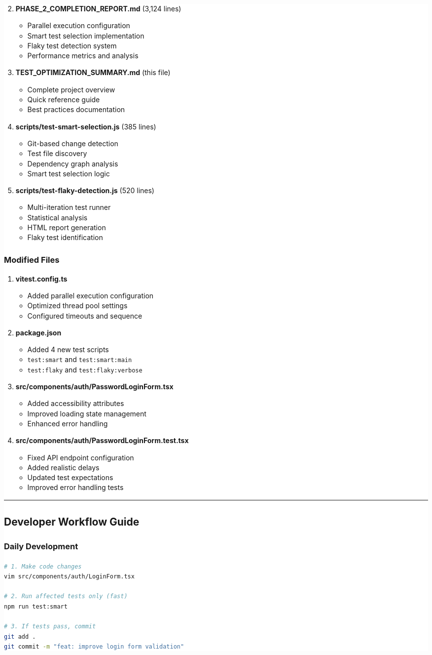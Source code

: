 2. **PHASE_2_COMPLETION_REPORT.md** (3,124 lines)
   - Parallel execution configuration
   - Smart test selection implementation
   - Flaky test detection system
   - Performance metrics and analysis

3. **TEST_OPTIMIZATION_SUMMARY.md** (this file)
   - Complete project overview
   - Quick reference guide
   - Best practices documentation

4. **scripts/test-smart-selection.js** (385 lines)
   - Git-based change detection
   - Test file discovery
   - Dependency graph analysis
   - Smart test selection logic

5. **scripts/test-flaky-detection.js** (520 lines)
   - Multi-iteration test runner
   - Statistical analysis
   - HTML report generation
   - Flaky test identification

### Modified Files

1. **vitest.config.ts**
   - Added parallel execution configuration
   - Optimized thread pool settings
   - Configured timeouts and sequence

2. **package.json**
   - Added 4 new test scripts
   - `test:smart` and `test:smart:main`
   - `test:flaky` and `test:flaky:verbose`

3. **src/components/auth/PasswordLoginForm.tsx**
   - Added accessibility attributes
   - Improved loading state management
   - Enhanced error handling

4. **src/components/auth/PasswordLoginForm.test.tsx**
   - Fixed API endpoint configuration
   - Added realistic delays
   - Updated test expectations
   - Improved error handling tests

---

## Developer Workflow Guide

### Daily Development

```bash
# 1. Make code changes
vim src/components/auth/LoginForm.tsx

# 2. Run affected tests only (fast)
npm run test:smart

# 3. If tests pass, commit
git add .
git commit -m "feat: improve login form validation"
```
